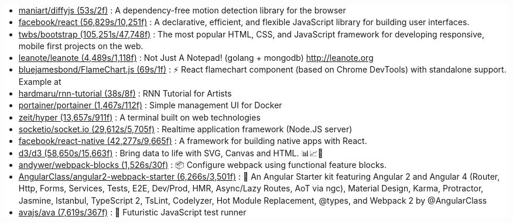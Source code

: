 * [maniart/diffyjs (53s/2f)](https://github.com/maniart/diffyjs) : A dependency-free motion detection library for the browser
* [facebook/react (56,829s/10,251f)](https://github.com/facebook/react) : A declarative, efficient, and flexible JavaScript library for building user interfaces.
* [twbs/bootstrap (105,251s/47,748f)](https://github.com/twbs/bootstrap) : The most popular HTML, CSS, and JavaScript framework for developing responsive, mobile first projects on the web.
* [leanote/leanote (4,489s/1,118f)](https://github.com/leanote/leanote) : Not Just A Notepad! (golang + mongodb) http://leanote.org
* [bluejamesbond/FlameChart.js (69s/1f)](https://github.com/bluejamesbond/FlameChart.js) : ⚡️ React flamechart component (based on Chrome DevTools) with standalone support. Example at
* [hardmaru/rnn-tutorial (38s/8f)](https://github.com/hardmaru/rnn-tutorial) : RNN Tutorial for Artists
* [portainer/portainer (1,467s/112f)](https://github.com/portainer/portainer) : Simple management UI for Docker
* [zeit/hyper (13,657s/911f)](https://github.com/zeit/hyper) : A terminal built on web technologies
* [socketio/socket.io (29,612s/5,705f)](https://github.com/socketio/socket.io) : Realtime application framework (Node.JS server)
* [facebook/react-native (42,277s/9,665f)](https://github.com/facebook/react-native) : A framework for building native apps with React.
* [d3/d3 (58,650s/15,663f)](https://github.com/d3/d3) : Bring data to life with SVG, Canvas and HTML. 📊📈🎉
* [andywer/webpack-blocks (1,526s/30f)](https://github.com/andywer/webpack-blocks) : 📦 Configure webpack using functional feature blocks.
* [AngularClass/angular2-webpack-starter (6,266s/3,501f)](https://github.com/AngularClass/angular2-webpack-starter) : 🎉 An Angular Starter kit featuring Angular 2 and Angular 4 (Router, Http, Forms, Services, Tests, E2E, Dev/Prod, HMR, Async/Lazy Routes, AoT via ngc), Material Design, Karma, Protractor, Jasmine, Istanbul, TypeScript 2, TsLint, Codelyzer, Hot Module Replacement, @types, and Webpack 2 by @AngularClass
* [avajs/ava (7,619s/367f)](https://github.com/avajs/ava) : 🚀 Futuristic JavaScript test runner
